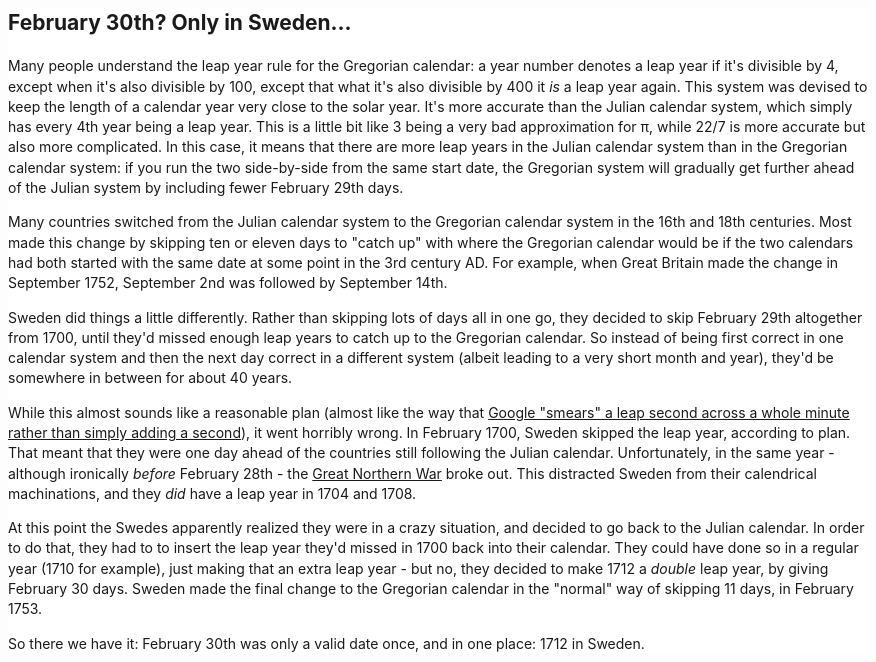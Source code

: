 February 30th? Only in Sweden...
---

Many people understand the leap year rule for the Gregorian calendar: a year
number denotes a leap year if it's divisible by 4, except when it's also
divisible by 100, except that what it's also divisible by 400 it *is* a leap
year again. This system was devised to keep the length of a calendar year
very close to the solar year. It's more accurate than the Julian calendar
system, which simply has every 4th year being a leap year. This is a little
bit like 3 being a very bad approximation for π, while 22/7 is more accurate
but also more complicated. In this case, it means that there are more leap
years in the Julian calendar system than in the Gregorian calendar system:
if you run the two side-by-side from the same start date, the Gregorian
system will gradually get further ahead of the Julian system by including
fewer February 29th days.

Many countries switched from the Julian calendar system to the Gregorian
calendar system in the 16th and 18th centuries.  Most made this change by
skipping ten or eleven days to "catch up" with where the Gregorian calendar
would be if the two calendars had both started with the same date at some
point in the 3rd century AD. For example, when Great Britain made the change
in September 1752, September 2nd was followed by September 14th.

Sweden did things a little differently. Rather than skipping lots of days
all in one go, they decided to skip February 29th altogether from 1700,
until they'd missed enough leap years to catch up to the Gregorian calendar.
So instead of being first correct in one calendar system and then the next
day correct in a different system (albeit leading to a very short month and
year), they'd be somewhere in between for about 40 years.

While this almost sounds like a reasonable plan (almost like the way that
[Google "smears" a leap second across a whole minute rather than simply
adding a
second](https://googleblog.blogspot.com/2011/09/time-technology-and-leaping-seconds.html)),
it went horribly wrong. In February 1700, Sweden skipped the leap year,
according to plan. That meant that they were one day ahead of the countries
still following the Julian calendar. Unfortunately, in the  same year -
although ironically *before* February 28th - the [Great Northern
War](https://en.wikipedia.org/wiki/Great_Northern_War) broke out. This
distracted Sweden from their calendrical machinations, and they *did* have a
leap year in 1704 and 1708.

At this point the Swedes apparently realized they were in a crazy situation,
and decided to go back to the Julian calendar. In order to do that, they had
to to insert the leap year they'd missed in 1700 back into their calendar.
They could have done so in a regular year (1710 for example), just making
that an extra leap year - but no, they decided to make 1712 a *double* leap
year, by giving February 30 days. Sweden made the final change to the
Gregorian calendar in the "normal" way of skipping 11 days, in February
1753.

So there we have it: February 30th was only a valid date once, and in one
place: 1712 in Sweden.
